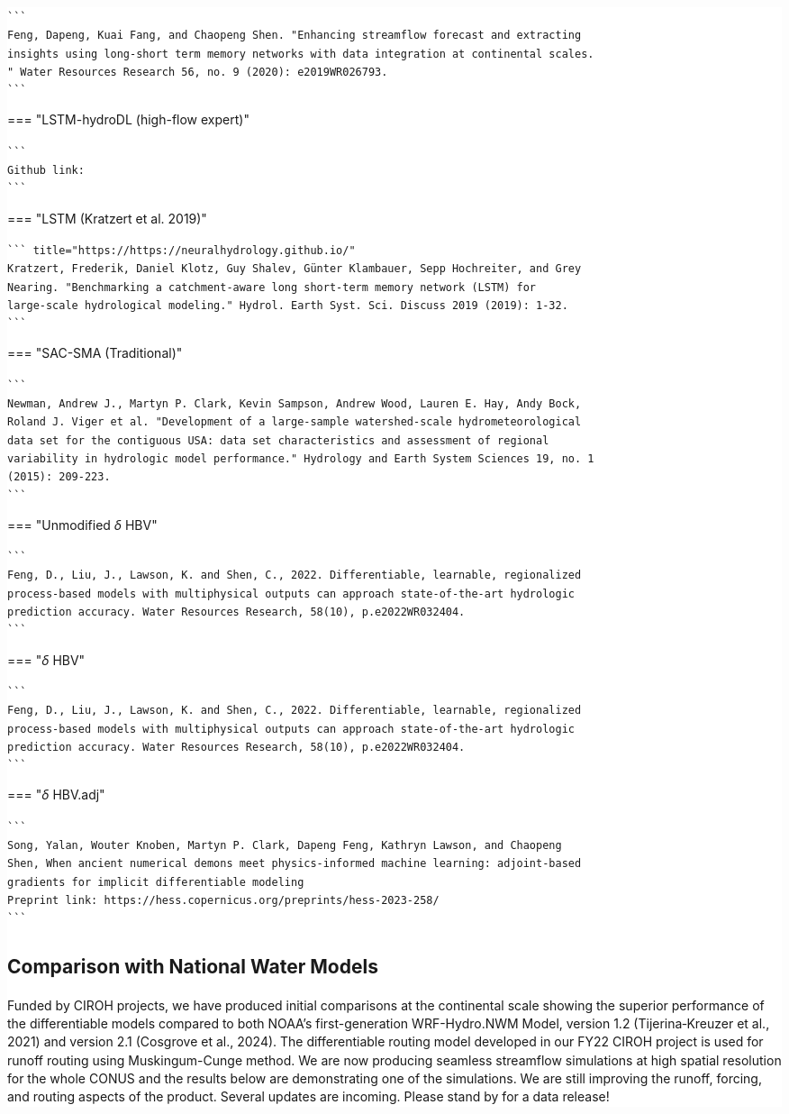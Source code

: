     ```
    Feng, Dapeng, Kuai Fang, and Chaopeng Shen. "Enhancing streamflow forecast and extracting 
    insights using long‐short term memory networks with data integration at continental scales.
    " Water Resources Research 56, no. 9 (2020): e2019WR026793. 
    ``` 

=== "LSTM-hydroDL (high-flow expert)"    

    ``` 
    Github link:
    ``` 
    
=== "LSTM (Kratzert et al. 2019)"  

    ``` title="https://https://neuralhydrology.github.io/"
    Kratzert, Frederik, Daniel Klotz, Guy Shalev, Günter Klambauer, Sepp Hochreiter, and Grey 
    Nearing. "Benchmarking a catchment-aware long short-term memory network (LSTM) for
    large-scale hydrological modeling." Hydrol. Earth Syst. Sci. Discuss 2019 (2019): 1-32.
    ``` 

=== "SAC-SMA (Traditional)"

    ```
    Newman, Andrew J., Martyn P. Clark, Kevin Sampson, Andrew Wood, Lauren E. Hay, Andy Bock, 
    Roland J. Viger et al. "Development of a large-sample watershed-scale hydrometeorological 
    data set for the contiguous USA: data set characteristics and assessment of regional 
    variability in hydrologic model performance." Hydrology and Earth System Sciences 19, no. 1 
    (2015): 209-223. 
    ```

=== "Unmodified $\delta$ HBV" 

    ``` 
    Feng, D., Liu, J., Lawson, K. and Shen, C., 2022. Differentiable, learnable, regionalized 
    process‐based models with multiphysical outputs can approach state‐of‐the‐art hydrologic 
    prediction accuracy. Water Resources Research, 58(10), p.e2022WR032404. 
    ``` 

=== "$\delta$ HBV" 

    ``` 
    Feng, D., Liu, J., Lawson, K. and Shen, C., 2022. Differentiable, learnable, regionalized 
    process‐based models with multiphysical outputs can approach state‐of‐the‐art hydrologic 
    prediction accuracy. Water Resources Research, 58(10), p.e2022WR032404.
    ``` 

=== "$\delta$ HBV.adj"

    ```
    Song, Yalan, Wouter Knoben, Martyn P. Clark, Dapeng Feng, Kathryn Lawson, and Chaopeng 
    Shen, When ancient numerical demons meet physics-informed machine learning: adjoint-based 
    gradients for implicit differentiable modeling 
    Preprint link: https://hess.copernicus.org/preprints/hess-2023-258/ 
    ```
</div>

## Comparison with National Water Models
Funded by CIROH projects, we have produced initial comparisons at the continental scale showing the superior performance of the differentiable models compared to both NOAA’s first-generation WRF-Hydro.NWM Model, version 1.2 (Tijerina‐Kreuzer et al., 2021) and version 2.1 (Cosgrove et al., 2024). The differentiable routing model developed in our FY22 CIROH project is used for runoff routing using Muskingum-Cunge method. We are now producing seamless streamflow simulations at high spatial resolution for the whole CONUS and the results below are demonstrating one of the simulations. We are still improving the runoff, forcing, and routing aspects of the product. Several updates are incoming. Please stand by for a data release!
